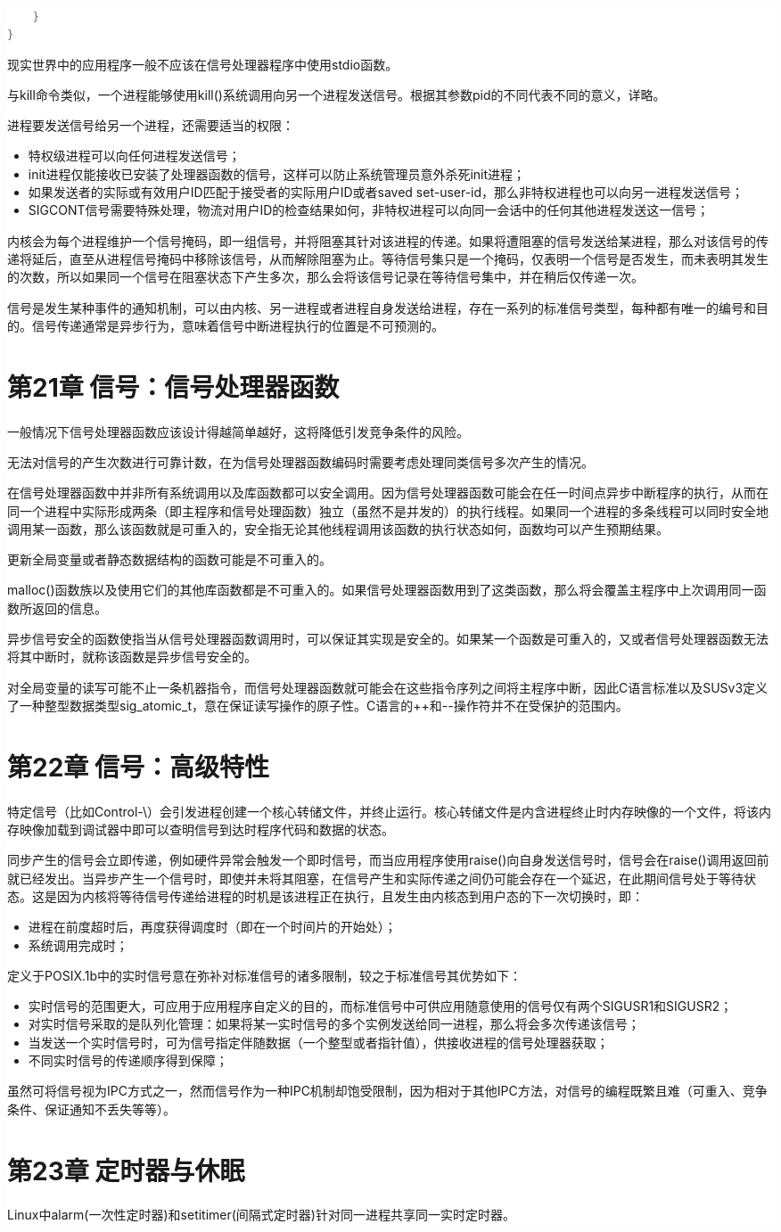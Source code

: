 ```c
    }
}
```
现实世界中的应用程序一般不应该在信号处理器程序中使用stdio函数。

与kill命令类似，一个进程能够使用kill()系统调用向另一个进程发送信号。根据其参数pid的不同代表不同的意义，详略。

进程要发送信号给另一个进程，还需要适当的权限：
* 特权级进程可以向任何进程发送信号；
* init进程仅能接收已安装了处理器函数的信号，这样可以防止系统管理员意外杀死init进程；
* 如果发送者的实际或有效用户ID匹配于接受者的实际用户ID或者saved set-user-id，那么非特权进程也可以向另一进程发送信号；
* SIGCONT信号需要特殊处理，物流对用户ID的检查结果如何，非特权进程可以向同一会话中的任何其他进程发送这一信号；

内核会为每个进程维护一个信号掩码，即一组信号，并将阻塞其针对该进程的传递。如果将遭阻塞的信号发送给某进程，那么对该信号的传递将延后，直至从进程信号掩码中移除该信号，从而解除阻塞为止。等待信号集只是一个掩码，仅表明一个信号是否发生，而未表明其发生的次数，所以如果同一个信号在阻塞状态下产生多次，那么会将该信号记录在等待信号集中，并在稍后仅传递一次。

信号是发生某种事件的通知机制，可以由内核、另一进程或者进程自身发送给进程，存在一系列的标准信号类型，每种都有唯一的编号和目的。信号传递通常是异步行为，意味着信号中断进程执行的位置是不可预测的。


# 第21章 信号：信号处理器函数
一般情况下信号处理器函数应该设计得越简单越好，这将降低引发竞争条件的风险。

无法对信号的产生次数进行可靠计数，在为信号处理器函数编码时需要考虑处理同类信号多次产生的情况。

在信号处理器函数中并非所有系统调用以及库函数都可以安全调用。因为信号处理器函数可能会在任一时间点异步中断程序的执行，从而在同一个进程中实际形成两条（即主程序和信号处理函数）独立（虽然不是并发的）的执行线程。如果同一个进程的多条线程可以同时安全地调用某一函数，那么该函数就是可重入的，安全指无论其他线程调用该函数的执行状态如何，函数均可以产生预期结果。

更新全局变量或者静态数据结构的函数可能是不可重入的。

malloc()函数族以及使用它们的其他库函数都是不可重入的。如果信号处理器函数用到了这类函数，那么将会覆盖主程序中上次调用同一函数所返回的信息。

异步信号安全的函数使指当从信号处理器函数调用时，可以保证其实现是安全的。如果某一个函数是可重入的，又或者信号处理器函数无法将其中断时，就称该函数是异步信号安全的。

对全局变量的读写可能不止一条机器指令，而信号处理器函数就可能会在这些指令序列之间将主程序中断，因此C语言标准以及SUSv3定义了一种整型数据类型sig_atomic_t，意在保证读写操作的原子性。C语言的++和--操作符并不在受保护的范围内。


# 第22章 信号：高级特性
特定信号（比如Control-\）会引发进程创建一个核心转储文件，并终止运行。核心转储文件是内含进程终止时内存映像的一个文件，将该内存映像加载到调试器中即可以查明信号到达时程序代码和数据的状态。

同步产生的信号会立即传递，例如硬件异常会触发一个即时信号，而当应用程序使用raise()向自身发送信号时，信号会在raise()调用返回前就已经发出。当异步产生一个信号时，即使并未将其阻塞，在信号产生和实际传递之间仍可能会存在一个延迟，在此期间信号处于等待状态。这是因为内核将等待信号传递给进程的时机是该进程正在执行，且发生由内核态到用户态的下一次切换时，即：
* 进程在前度超时后，再度获得调度时（即在一个时间片的开始处）；
* 系统调用完成时；

定义于POSIX.1b中的实时信号意在弥补对标准信号的诸多限制，较之于标准信号其优势如下：
* 实时信号的范围更大，可应用于应用程序自定义的目的，而标准信号中可供应用随意使用的信号仅有两个SIGUSR1和SIGUSR2；
* 对实时信号采取的是队列化管理：如果将某一实时信号的多个实例发送给同一进程，那么将会多次传递该信号；
* 当发送一个实时信号时，可为信号指定伴随数据（一个整型或者指针值），供接收进程的信号处理器获取；
* 不同实时信号的传递顺序得到保障；

虽然可将信号视为IPC方式之一，然而信号作为一种IPC机制却饱受限制，因为相对于其他IPC方法，对信号的编程既繁且难（可重入、竞争条件、保证通知不丢失等等）。


# 第23章 定时器与休眠
Linux中alarm(一次性定时器)和setitimer(间隔式定时器)针对同一进程共享同一实时定时器。
